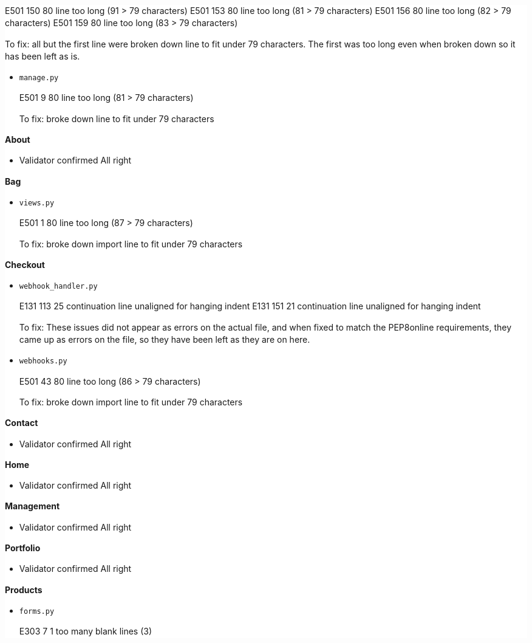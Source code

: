    E501	150	80	line too long (91 > 79 characters)
   E501	153	80	line too long (81 > 79 characters)
   E501	156	80	line too long (82 > 79 characters)
   E501	159	80	line too long (83 > 79 characters)

   To fix: all but the first line were broken down line to fit under 79 characters. The first was too long even when broken down so it has been left as is.

- `manage.py`

   E501	9	80	line too long (81 > 79 characters)

   To fix: broke down line to fit under 79 characters

**About**

- Validator confirmed All right

**Bag**

- `views.py`

   E501	1	80	line too long (87 > 79 characters)

   To fix: broke down import line to fit under 79 characters

**Checkout**

- `webhook_handler.py`

   E131	113	25	continuation line unaligned for hanging indent
   E131	151	21	continuation line unaligned for hanging indent

   To fix: These issues did not appear as errors on the actual file, and when fixed to match the PEP8online requirements, they came up as errors on the file, so they have been left as they are on here.

- `webhooks.py`

   E501	43	80	line too long (86 > 79 characters)

   To fix: broke down import line to fit under 79 characters

**Contact**

- Validator confirmed All right

**Home**

- Validator confirmed All right

**Management**

- Validator confirmed All right

**Portfolio**

- Validator confirmed All right

**Products**

- `forms.py`

   E303	7	1	too many blank lines (3)
